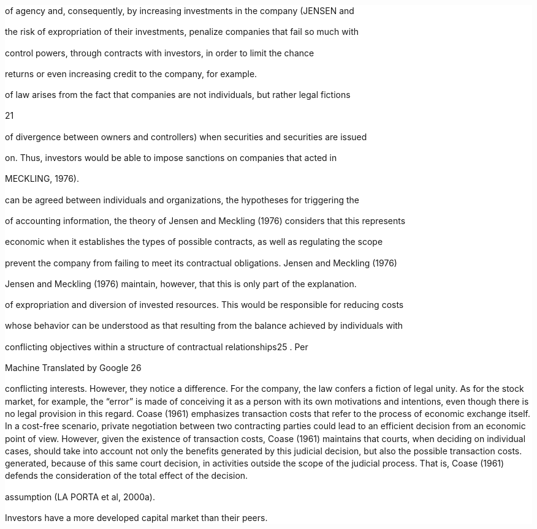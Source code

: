 of agency and, consequently, by increasing investments in the company (JENSEN and

the risk of expropriation of their investments, penalize companies that fail so much with

control powers, through contracts with investors, in order to limit the chance

returns or even increasing credit to the company, for example.

of law arises from the fact that companies are not individuals, but rather legal fictions

21

of divergence between owners and controllers) when securities and securities are issued

on. Thus, investors would be able to impose sanctions on companies that acted in

MECKLING, 1976).

can be agreed between individuals and organizations, the hypotheses for triggering the

of accounting information, the theory of Jensen and Meckling (1976) considers that this represents

economic when it establishes the types of possible contracts, as well as regulating the scope

prevent the company from failing to meet its contractual obligations. Jensen and Meckling (1976)

Jensen and Meckling (1976) maintain, however, that this is only part of the explanation.

of expropriation and diversion of invested resources. This would be responsible for reducing costs

whose behavior can be understood as that resulting from the balance achieved by individuals with

conflicting objectives within a structure of contractual relationships25 . Per

Machine Translated by Google
26

conflicting interests. However, they notice a difference. For the company, the law confers a fiction of legal
unity. As for the stock market, for example, the “error” is made of conceiving it as a person with its own
motivations and intentions, even though there is no legal provision in this regard.
Coase (1961) emphasizes transaction costs that refer to the process of economic exchange itself. In a
cost-free scenario, private negotiation between two contracting parties could lead to an efficient decision
from an economic point of view. However, given the existence of transaction costs, Coase (1961) maintains
that courts, when deciding on individual cases, should take into account not only the benefits generated by
this judicial decision, but also the possible transaction costs. generated, because of this same court decision,
in activities outside the scope of the judicial process. That is, Coase (1961) defends the consideration of the
total effect of the decision.

assumption (LA PORTA et al, 2000a).

Investors have a more developed capital market than their peers.
